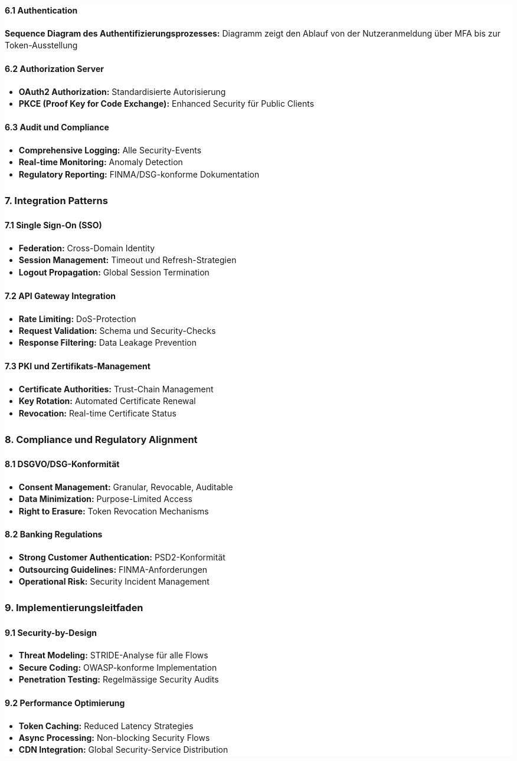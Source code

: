 #### **6.1 Authentication**
**Sequence Diagram des Authentifizierungsprozesses:**
Diagramm zeigt den Ablauf von der Nutzeranmeldung über MFA bis zur Token-Ausstellung

#### **6.2 Authorization Server**
- **OAuth2 Authorization:** Standardisierte Autorisierung
- **PKCE (Proof Key for Code Exchange):** Enhanced Security für Public Clients

#### **6.3 Audit und Compliance**
- **Comprehensive Logging:** Alle Security-Events
- **Real-time Monitoring:** Anomaly Detection
- **Regulatory Reporting:** FINMA/DSG-konforme Dokumentation

### **7. Integration Patterns**
#### **7.1 Single Sign-On (SSO)**
- **Federation:** Cross-Domain Identity
- **Session Management:** Timeout und Refresh-Strategien
- **Logout Propagation:** Global Session Termination

#### **7.2 API Gateway Integration**
- **Rate Limiting:** DoS-Protection
- **Request Validation:** Schema und Security-Checks
- **Response Filtering:** Data Leakage Prevention

#### **7.3 PKI und Zertifikats-Management**
- **Certificate Authorities:** Trust-Chain Management
- **Key Rotation:** Automated Certificate Renewal
- **Revocation:** Real-time Certificate Status

### **8. Compliance und Regulatory Alignment**
#### **8.1 DSGVO/DSG-Konformität**
- **Consent Management:** Granular, Revocable, Auditable
- **Data Minimization:** Purpose-Limited Access
- **Right to Erasure:** Token Revocation Mechanisms

#### **8.2 Banking Regulations**
- **Strong Customer Authentication:** PSD2-Konformität
- **Outsourcing Guidelines:** FINMA-Anforderungen
- **Operational Risk:** Security Incident Management

### **9. Implementierungsleitfaden**
#### **9.1 Security-by-Design**
- **Threat Modeling:** STRIDE-Analyse für alle Flows
- **Secure Coding:** OWASP-konforme Implementation
- **Penetration Testing:** Regelmässige Security Audits

#### **9.2 Performance Optimierung**
- **Token Caching:** Reduced Latency Strategies
- **Async Processing:** Non-blocking Security Flows
- **CDN Integration:** Global Security-Service Distribution

